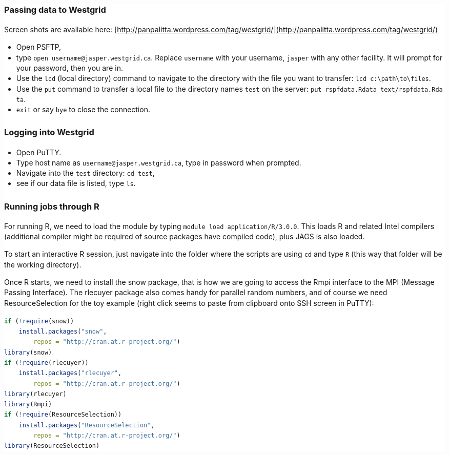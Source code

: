 ### Passing data to Westgrid

Screen shots are available here:
[http://panpalitta.wordpress.com/tag/westgrid/](http://panpalitta.wordpress.com/tag/westgrid/)

* Open PSFTP,
* type `open username@jasper.westgrid.ca`. Replace `username`
  with your username, `jasper` with any other facility.
  It will prompt for your password, then you are in.
* Use the `lcd` (local directory) command to navigate
  to the directory with the file you want to transfer:
  `lcd c:\path\to\files`.
* Use the `put` command to transfer a local file to the directory
  names `test` on the server:
  `put rspfdata.Rdata text/rspfdata.Rdata`.
* `exit` or say `bye` to close the connection.


### Logging into Westgrid

* Open PuTTY.
* Type host name as `username@jasper.westgrid.ca`,
  type in password when prompted.
* Navigate into the `test` directory: `cd test`,
* see if our data file is listed, type `ls`.

### Running jobs through R

For running R, we need to load the module by typing
`module load application/R/3.0.0`. This loads
R and related Intel compilers (additional compiler
might be required of source packages have
compiled code), plus JAGS is also loaded.

To start an interactive R session, just navigate
into the folder where the scripts are using `cd` and type `R`
(this way that folder will be the working directory).

Once R starts, we need to install the snow package,
that is how we are going to access the Rmpi interface to
the MPI (Message Passing Interface). The rlecuyer package also
comes handy for parallel random numbers,
and of course we need ResourceSelection for the toy example
(right click seems to paste from clipboard onto SSH screen
in PuTTY):


```r
if (!require(snow)) 
    install.packages("snow", 
        repos = "http://cran.at.r-project.org/")
library(snow)
if (!require(rlecuyer)) 
    install.packages("rlecuyer", 
        repos = "http://cran.at.r-project.org/")
library(rlecuyer)
library(Rmpi)
if (!require(ResourceSelection)) 
    install.packages("ResourceSelection", 
        repos = "http://cran.at.r-project.org/")
library(ResourceSelection)
```
